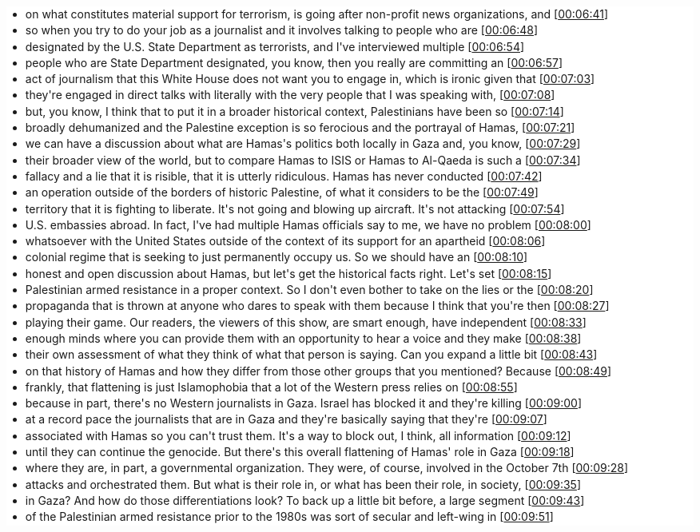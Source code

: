 *  on what constitutes material support for terrorism, is going after non-profit news organizations, and [[00:06:41](https://www.youtube.com/watch?v=nlvt6XUSOkc&t=401.92s)]
*  so when you try to do your job as a journalist and it involves talking to people who are [[00:06:48](https://www.youtube.com/watch?v=nlvt6XUSOkc&t=408.72s)]
*  designated by the U.S. State Department as terrorists, and I've interviewed multiple [[00:06:54](https://www.youtube.com/watch?v=nlvt6XUSOkc&t=414.08000000000004s)]
*  people who are State Department designated, you know, then you really are committing an [[00:06:57](https://www.youtube.com/watch?v=nlvt6XUSOkc&t=417.52000000000004s)]
*  act of journalism that this White House does not want you to engage in, which is ironic given that [[00:07:03](https://www.youtube.com/watch?v=nlvt6XUSOkc&t=423.28000000000003s)]
*  they're engaged in direct talks with literally with the very people that I was speaking with, [[00:07:08](https://www.youtube.com/watch?v=nlvt6XUSOkc&t=428.64000000000004s)]
*  but, you know, I think that to put it in a broader historical context, Palestinians have been so [[00:07:14](https://www.youtube.com/watch?v=nlvt6XUSOkc&t=434.32s)]
*  broadly dehumanized and the Palestine exception is so ferocious and the portrayal of Hamas, [[00:07:21](https://www.youtube.com/watch?v=nlvt6XUSOkc&t=441.59999999999997s)]
*  we can have a discussion about what are Hamas's politics both locally in Gaza and, you know, [[00:07:29](https://www.youtube.com/watch?v=nlvt6XUSOkc&t=449.12s)]
*  their broader view of the world, but to compare Hamas to ISIS or Hamas to Al-Qaeda is such a [[00:07:34](https://www.youtube.com/watch?v=nlvt6XUSOkc&t=454.4s)]
*  fallacy and a lie that it is risible, that it is utterly ridiculous. Hamas has never conducted [[00:07:42](https://www.youtube.com/watch?v=nlvt6XUSOkc&t=462.0s)]
*  an operation outside of the borders of historic Palestine, of what it considers to be the [[00:07:49](https://www.youtube.com/watch?v=nlvt6XUSOkc&t=469.52s)]
*  territory that it is fighting to liberate. It's not going and blowing up aircraft. It's not attacking [[00:07:54](https://www.youtube.com/watch?v=nlvt6XUSOkc&t=474.88s)]
*  U.S. embassies abroad. In fact, I've had multiple Hamas officials say to me, we have no problem [[00:08:00](https://www.youtube.com/watch?v=nlvt6XUSOkc&t=480.4s)]
*  whatsoever with the United States outside of the context of its support for an apartheid [[00:08:06](https://www.youtube.com/watch?v=nlvt6XUSOkc&t=486.24s)]
*  colonial regime that is seeking to just permanently occupy us. So we should have an [[00:08:10](https://www.youtube.com/watch?v=nlvt6XUSOkc&t=490.64s)]
*  honest and open discussion about Hamas, but let's get the historical facts right. Let's set [[00:08:15](https://www.youtube.com/watch?v=nlvt6XUSOkc&t=495.52s)]
*  Palestinian armed resistance in a proper context. So I don't even bother to take on the lies or the [[00:08:20](https://www.youtube.com/watch?v=nlvt6XUSOkc&t=500.47999999999996s)]
*  propaganda that is thrown at anyone who dares to speak with them because I think that you're then [[00:08:27](https://www.youtube.com/watch?v=nlvt6XUSOkc&t=507.68s)]
*  playing their game. Our readers, the viewers of this show, are smart enough, have independent [[00:08:33](https://www.youtube.com/watch?v=nlvt6XUSOkc&t=513.12s)]
*  enough minds where you can provide them with an opportunity to hear a voice and they make [[00:08:38](https://www.youtube.com/watch?v=nlvt6XUSOkc&t=518.96s)]
*  their own assessment of what they think of what that person is saying. Can you expand a little bit [[00:08:43](https://www.youtube.com/watch?v=nlvt6XUSOkc&t=523.84s)]
*  on that history of Hamas and how they differ from those other groups that you mentioned? Because [[00:08:49](https://www.youtube.com/watch?v=nlvt6XUSOkc&t=529.36s)]
*  frankly, that flattening is just Islamophobia that a lot of the Western press relies on [[00:08:55](https://www.youtube.com/watch?v=nlvt6XUSOkc&t=535.0400000000001s)]
*  because in part, there's no Western journalists in Gaza. Israel has blocked it and they're killing [[00:09:00](https://www.youtube.com/watch?v=nlvt6XUSOkc&t=540.32s)]
*  at a record pace the journalists that are in Gaza and they're basically saying that they're [[00:09:07](https://www.youtube.com/watch?v=nlvt6XUSOkc&t=547.36s)]
*  associated with Hamas so you can't trust them. It's a way to block out, I think, all information [[00:09:12](https://www.youtube.com/watch?v=nlvt6XUSOkc&t=552.48s)]
*  until they can continue the genocide. But there's this overall flattening of Hamas' role in Gaza [[00:09:18](https://www.youtube.com/watch?v=nlvt6XUSOkc&t=558.72s)]
*  where they are, in part, a governmental organization. They were, of course, involved in the October 7th [[00:09:28](https://www.youtube.com/watch?v=nlvt6XUSOkc&t=568.72s)]
*  attacks and orchestrated them. But what is their role in, or what has been their role, in society, [[00:09:35](https://www.youtube.com/watch?v=nlvt6XUSOkc&t=575.76s)]
*  in Gaza? And how do those differentiations look? To back up a little bit before, a large segment [[00:09:43](https://www.youtube.com/watch?v=nlvt6XUSOkc&t=583.36s)]
*  of the Palestinian armed resistance prior to the 1980s was sort of secular and left-wing in [[00:09:51](https://www.youtube.com/watch?v=nlvt6XUSOkc&t=591.4399999999999s)]